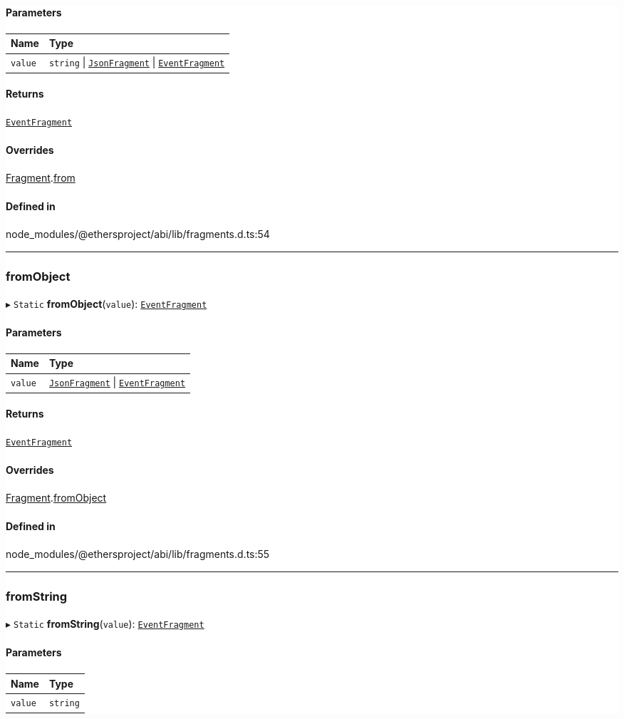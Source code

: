 #### Parameters

| Name | Type |
| :------ | :------ |
| `value` | `string` \| [`JsonFragment`](../interfaces/verida_vda_name_client._internal_.JsonFragment.md) \| [`EventFragment`](verida_vda_name_client._internal_.EventFragment.md) |

#### Returns

[`EventFragment`](verida_vda_name_client._internal_.EventFragment.md)

#### Overrides

[Fragment](verida_vda_name_client._internal_.Fragment.md).[from](verida_vda_name_client._internal_.Fragment.md#from)

#### Defined in

node_modules/@ethersproject/abi/lib/fragments.d.ts:54

___

### fromObject

▸ `Static` **fromObject**(`value`): [`EventFragment`](verida_vda_name_client._internal_.EventFragment.md)

#### Parameters

| Name | Type |
| :------ | :------ |
| `value` | [`JsonFragment`](../interfaces/verida_vda_name_client._internal_.JsonFragment.md) \| [`EventFragment`](verida_vda_name_client._internal_.EventFragment.md) |

#### Returns

[`EventFragment`](verida_vda_name_client._internal_.EventFragment.md)

#### Overrides

[Fragment](verida_vda_name_client._internal_.Fragment.md).[fromObject](verida_vda_name_client._internal_.Fragment.md#fromobject)

#### Defined in

node_modules/@ethersproject/abi/lib/fragments.d.ts:55

___

### fromString

▸ `Static` **fromString**(`value`): [`EventFragment`](verida_vda_name_client._internal_.EventFragment.md)

#### Parameters

| Name | Type |
| :------ | :------ |
| `value` | `string` |
